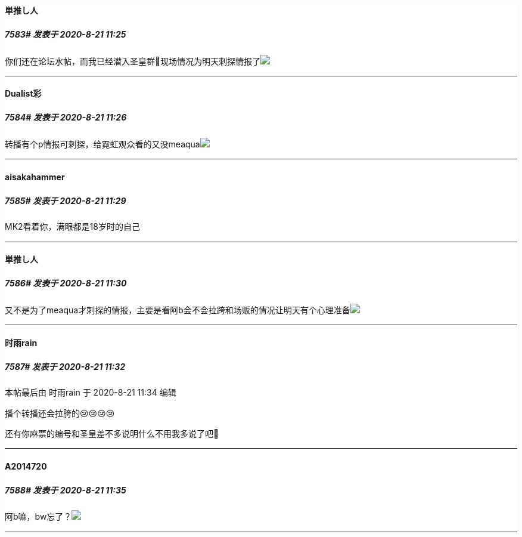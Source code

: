 ####  単推し人  
##### 7583#       发表于 2020-8-21 11:25


你们还在论坛水帖，而我已经潜入圣皇群👀现场情况为明天刺探情报了<img src="https://static.saraba1st.com/image/smiley/face2017/037.png" referrerpolicy="no-referrer">


-----

####  Dualist彩  
##### 7584#       发表于 2020-8-21 11:26


转播有个p情报可刺探，给霓虹观众看的又没meaqua<img src="https://static.saraba1st.com/image/smiley/face2017/049.png" referrerpolicy="no-referrer">


-----

####  aisakahammer  
##### 7585#       发表于 2020-8-21 11:29


 MK2看着你，满眼都是18岁时的自己


-----

####  単推し人  
##### 7586#       发表于 2020-8-21 11:30


又不是为了meaqua才刺探的情报，主要是看阿b会不会拉跨和场贩的情况让明天有个心理准备<img src="https://static.saraba1st.com/image/smiley/face2017/037.png" referrerpolicy="no-referrer">


-----

####  时雨rain  
##### 7587#       发表于 2020-8-21 11:32


 本帖最后由 时雨rain 于 2020-8-21 11:34 编辑 

播个转播还会拉胯的😢😢😢😢

还有你麻票的编号和圣皇差不多说明什么不用我多说了吧🤗


-----

####  A2014720  
##### 7588#       发表于 2020-8-21 11:35


阿b嘛，bw忘了？<img src="https://static.saraba1st.com/image/smiley/face2017/037.png" referrerpolicy="no-referrer">


-----
